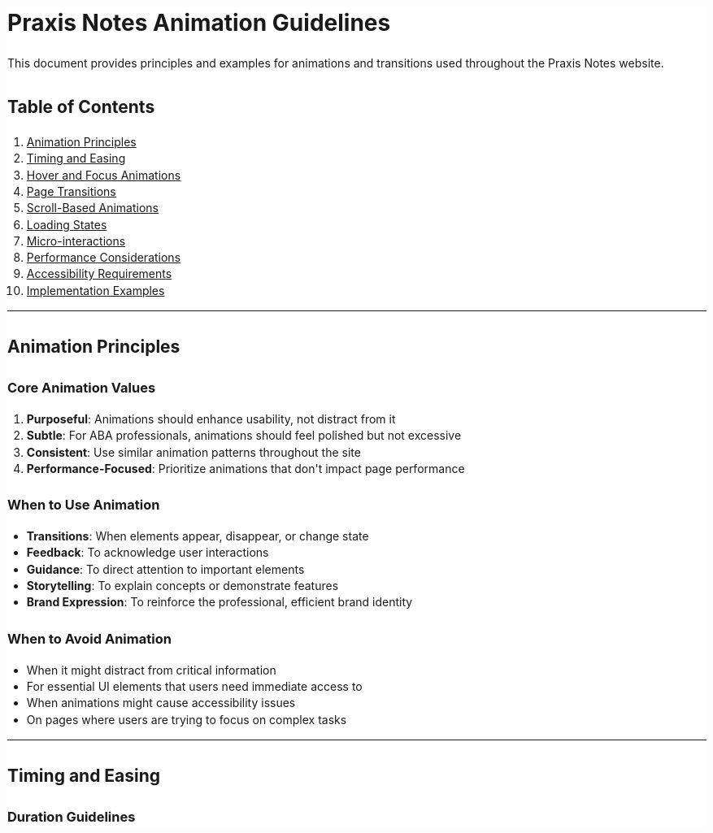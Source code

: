 # Praxis Notes Animation Guidelines

This document provides principles and examples for animations and transitions used throughout the Praxis Notes website.

## Table of Contents

1. [Animation Principles](#animation-principles)
2. [Timing and Easing](#timing-and-easing)
3. [Hover and Focus Animations](#hover-and-focus-animations)
4. [Page Transitions](#page-transitions)
5. [Scroll-Based Animations](#scroll-based-animations)
6. [Loading States](#loading-states)
7. [Micro-interactions](#micro-interactions)
8. [Performance Considerations](#performance-considerations)
9. [Accessibility Requirements](#accessibility-requirements)
10. [Implementation Examples](#implementation-examples)

---

## Animation Principles

### Core Animation Values

1. **Purposeful**: Animations should enhance usability, not distract from it
2. **Subtle**: For ABA professionals, animations should feel polished but not excessive
3. **Consistent**: Use similar animation patterns throughout the site
4. **Performance-Focused**: Prioritize animations that don't impact page performance

### When to Use Animation

- **Transitions**: When elements appear, disappear, or change state
- **Feedback**: To acknowledge user interactions
- **Guidance**: To direct attention to important elements
- **Storytelling**: To explain concepts or demonstrate features
- **Brand Expression**: To reinforce the professional, efficient brand identity

### When to Avoid Animation

- When it might distract from critical information
- For essential UI elements that users need immediate access to
- When animations might cause accessibility issues
- On pages where users are trying to focus on complex tasks

---

## Timing and Easing

### Duration Guidelines
